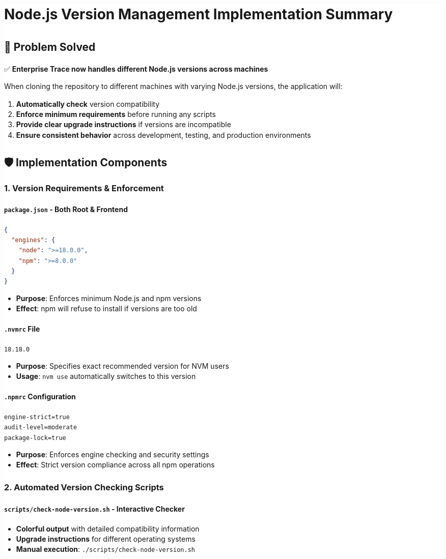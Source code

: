 # Node.js Version Management Implementation Summary

## 🎯 **Problem Solved**
✅ **Enterprise Trace now handles different Node.js versions across machines**

When cloning the repository to different machines with varying Node.js versions, the application will:
1. **Automatically check** version compatibility
2. **Enforce minimum requirements** before running any scripts
3. **Provide clear upgrade instructions** if versions are incompatible
4. **Ensure consistent behavior** across development, testing, and production environments

## 🛡️ **Implementation Components**

### 1. **Version Requirements & Enforcement**

#### **`package.json` - Both Root & Frontend**
```json
{
  "engines": {
    "node": ">=18.0.0",
    "npm": ">=8.0.0"
  }
}
```
- **Purpose**: Enforces minimum Node.js and npm versions
- **Effect**: npm will refuse to install if versions are too old

#### **`.nvmrc` File**
```
18.18.0
```
- **Purpose**: Specifies exact recommended version for NVM users
- **Usage**: `nvm use` automatically switches to this version

#### **`.npmrc` Configuration**
```
engine-strict=true
audit-level=moderate
package-lock=true
```
- **Purpose**: Enforces engine checking and security settings
- **Effect**: Strict version compliance across all npm operations

### 2. **Automated Version Checking Scripts**

#### **`scripts/check-node-version.sh`** - Interactive Checker
- **Colorful output** with detailed compatibility information
- **Upgrade instructions** for different operating systems
- **Manual execution**: `./scripts/check-node-version.sh`
